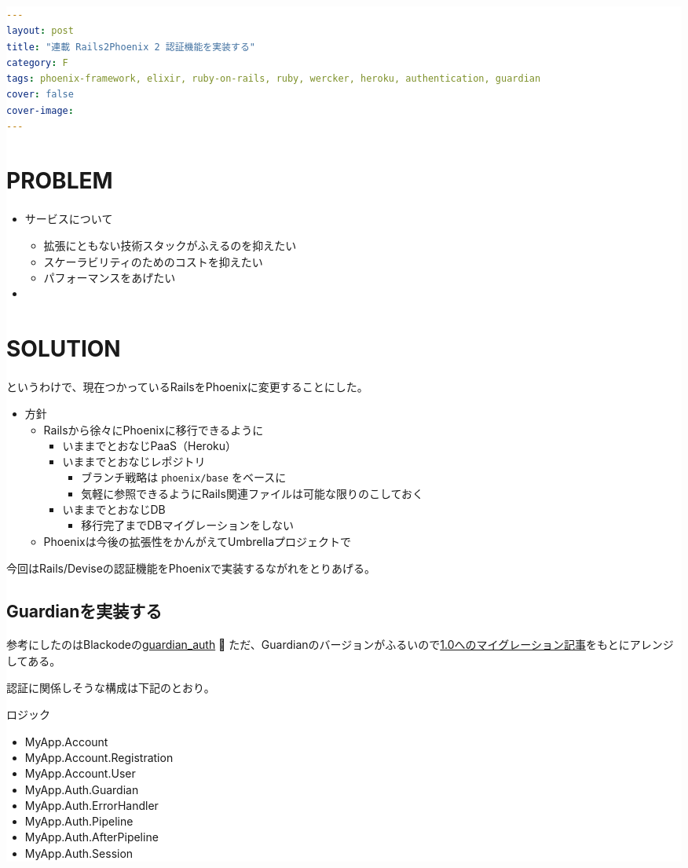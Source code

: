 ```yaml
---
layout: post
title: "連載 Rails2Phoenix 2 認証機能を実装する"
category: F
tags: phoenix-framework, elixir, ruby-on-rails, ruby, wercker, heroku, authentication, guardian
cover: false
cover-image:
---
```


# PROBLEM
- サービスについて
    - 拡張にともない技術スタックがふえるのを抑えたい
    - スケーラビリティのためのコストを抑えたい
    - パフォーマンスをあげたい

-

# SOLUTION
というわけで、現在つかっているRailsをPhoenixに変更することにした。

- 方針
    - Railsから徐々にPhoenixに移行できるように
      - いままでとおなじPaaS（Heroku）
      - いままでとおなじレポジトリ
          - ブランチ戦略は `phoenix/base` をベースに
          - 気軽に参照できるようにRails関連ファイルは可能な限りのこしておく
      - いままでとおなじDB
          - 移行完了までDBマイグレーションをしない
    - Phoenixは今後の拡張性をかんがえてUmbrellaプロジェクトで

今回はRails/Deviseの認証機能をPhoenixで実装するながれをとりあげる。

## Guardianを実装する
参考にしたのはBlackodeの[guardian_auth](https://github.com/blackode/guardian_auth) :pray: ただ、Guardianのバージョンがふるいので[1.0へのマイグレーション記事](https://github.com/ueberauth/guardian/blob/master/upgrade_guides/0.14.to.1.0.md)をもとにアレンジしてある。

認証に関係しそうな構成は下記のとおり。

ロジック
- MyApp.Account
- MyApp.Account.Registration
- MyApp.Account.User
- MyApp.Auth.Guardian
- MyApp.Auth.ErrorHandler
- MyApp.Auth.Pipeline
- MyApp.Auth.AfterPipeline
- MyApp.Auth.Session
